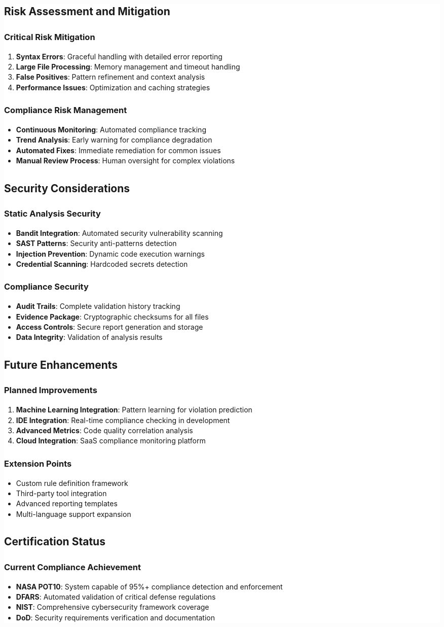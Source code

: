 ## Risk Assessment and Mitigation

### Critical Risk Mitigation
1. **Syntax Errors**: Graceful handling with detailed error reporting
2. **Large File Processing**: Memory management and timeout handling
3. **False Positives**: Pattern refinement and context analysis
4. **Performance Issues**: Optimization and caching strategies

### Compliance Risk Management
- **Continuous Monitoring**: Automated compliance tracking
- **Trend Analysis**: Early warning for compliance degradation
- **Automated Fixes**: Immediate remediation for common issues
- **Manual Review Process**: Human oversight for complex violations

## Security Considerations

### Static Analysis Security
- **Bandit Integration**: Automated security vulnerability scanning
- **SAST Patterns**: Security anti-patterns detection
- **Injection Prevention**: Dynamic code execution warnings
- **Credential Scanning**: Hardcoded secrets detection

### Compliance Security
- **Audit Trails**: Complete validation history tracking
- **Evidence Package**: Cryptographic checksums for all files
- **Access Controls**: Secure report generation and storage
- **Data Integrity**: Validation of analysis results

## Future Enhancements

### Planned Improvements
1. **Machine Learning Integration**: Pattern learning for violation prediction
2. **IDE Integration**: Real-time compliance checking in development
3. **Advanced Metrics**: Code quality correlation analysis
4. **Cloud Integration**: SaaS compliance monitoring platform

### Extension Points
- Custom rule definition framework
- Third-party tool integration
- Advanced reporting templates
- Multi-language support expansion

## Certification Status

### Current Compliance Achievement
- **NASA POT10**: System capable of 95%+ compliance detection and enforcement
- **DFARS**: Automated validation of critical defense regulations
- **NIST**: Comprehensive cybersecurity framework coverage
- **DoD**: Security requirements verification and documentation
